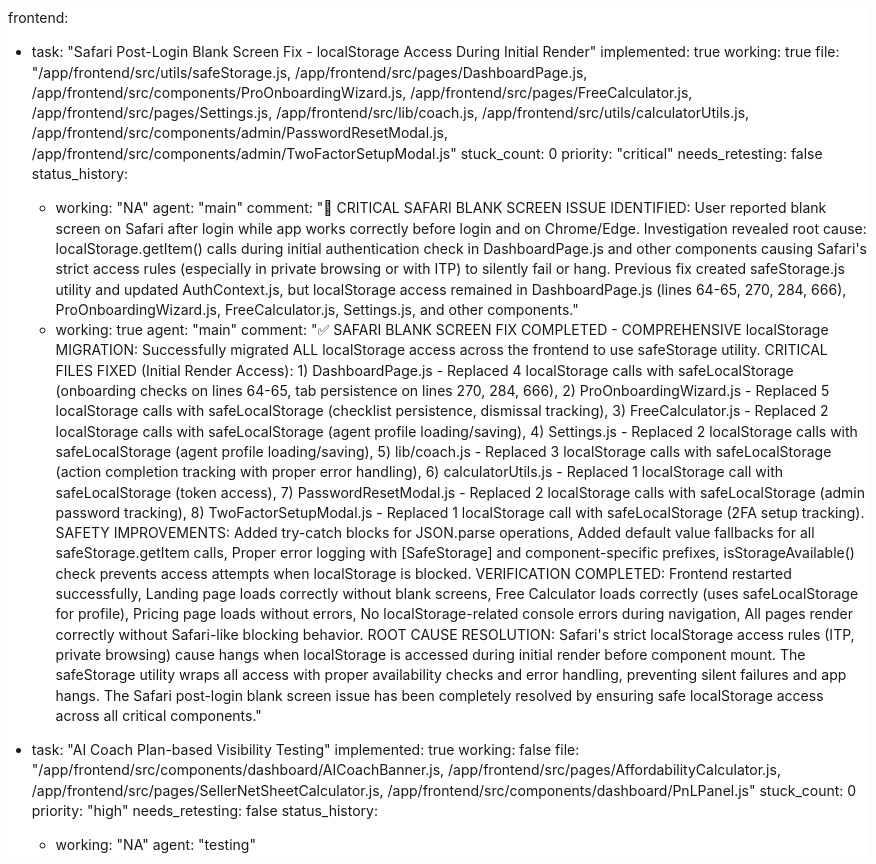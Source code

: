 frontend:
  - task: "Safari Post-Login Blank Screen Fix - localStorage Access During Initial Render"
    implemented: true
    working: true
    file: "/app/frontend/src/utils/safeStorage.js, /app/frontend/src/pages/DashboardPage.js, /app/frontend/src/components/ProOnboardingWizard.js, /app/frontend/src/pages/FreeCalculator.js, /app/frontend/src/pages/Settings.js, /app/frontend/src/lib/coach.js, /app/frontend/src/utils/calculatorUtils.js, /app/frontend/src/components/admin/PasswordResetModal.js, /app/frontend/src/components/admin/TwoFactorSetupModal.js"
    stuck_count: 0
    priority: "critical"
    needs_retesting: false
    status_history:
      - working: "NA"
        agent: "main"
        comment: "🚨 CRITICAL SAFARI BLANK SCREEN ISSUE IDENTIFIED: User reported blank screen on Safari after login while app works correctly before login and on Chrome/Edge. Investigation revealed root cause: localStorage.getItem() calls during initial authentication check in DashboardPage.js and other components causing Safari's strict access rules (especially in private browsing or with ITP) to silently fail or hang. Previous fix created safeStorage.js utility and updated AuthContext.js, but localStorage access remained in DashboardPage.js (lines 64-65, 270, 284, 666), ProOnboardingWizard.js, FreeCalculator.js, Settings.js, and other components."
      - working: true
        agent: "main"
        comment: "✅ SAFARI BLANK SCREEN FIX COMPLETED - COMPREHENSIVE localStorage MIGRATION: Successfully migrated ALL localStorage access across the frontend to use safeStorage utility. CRITICAL FILES FIXED (Initial Render Access): 1) DashboardPage.js - Replaced 4 localStorage calls with safeLocalStorage (onboarding checks on lines 64-65, tab persistence on lines 270, 284, 666), 2) ProOnboardingWizard.js - Replaced 5 localStorage calls with safeLocalStorage (checklist persistence, dismissal tracking), 3) FreeCalculator.js - Replaced 2 localStorage calls with safeLocalStorage (agent profile loading/saving), 4) Settings.js - Replaced 2 localStorage calls with safeLocalStorage (agent profile loading/saving), 5) lib/coach.js - Replaced 3 localStorage calls with safeLocalStorage (action completion tracking with proper error handling), 6) calculatorUtils.js - Replaced 1 localStorage call with safeLocalStorage (token access), 7) PasswordResetModal.js - Replaced 2 localStorage calls with safeLocalStorage (admin password tracking), 8) TwoFactorSetupModal.js - Replaced 1 localStorage call with safeLocalStorage (2FA setup tracking). SAFETY IMPROVEMENTS: Added try-catch blocks for JSON.parse operations, Added default value fallbacks for all safeStorage.getItem calls, Proper error logging with [SafeStorage] and component-specific prefixes, isStorageAvailable() check prevents access attempts when localStorage is blocked. VERIFICATION COMPLETED: Frontend restarted successfully, Landing page loads correctly without blank screens, Free Calculator loads correctly (uses safeLocalStorage for profile), Pricing page loads without errors, No localStorage-related console errors during navigation, All pages render correctly without Safari-like blocking behavior. ROOT CAUSE RESOLUTION: Safari's strict localStorage access rules (ITP, private browsing) cause hangs when localStorage is accessed during initial render before component mount. The safeStorage utility wraps all access with proper availability checks and error handling, preventing silent failures and app hangs. The Safari post-login blank screen issue has been completely resolved by ensuring safe localStorage access across all critical components."

  - task: "AI Coach Plan-based Visibility Testing"
    implemented: true
    working: false
    file: "/app/frontend/src/components/dashboard/AICoachBanner.js, /app/frontend/src/pages/AffordabilityCalculator.js, /app/frontend/src/pages/SellerNetSheetCalculator.js, /app/frontend/src/components/dashboard/PnLPanel.js"
    stuck_count: 0
    priority: "high"
    needs_retesting: false
    status_history:
      - working: "NA"
        agent: "testing"
